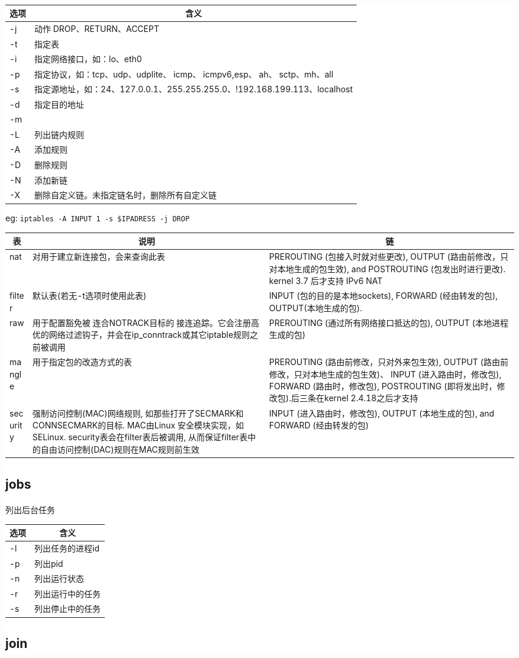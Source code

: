 | 选项 | 含义          |
| ---- | ------------- |
| -j   | 动作 DROP、RETURN、ACCEPT |
| -t   | 指定表 |
| -i   | 指定网络接口，如：lo、eth0 |
| -p   | 指定协议，如：tcp、udp、udplite、 icmp、 icmpv6,esp、 ah、 sctp、mh、all |
| -s   | 指定源地址，如：24、127.0.0.1、255.255.255.0、!192.168.199.113、localhost |
| -d   | 指定目的地址 |
| -m   | |
| -L   | 列出链内规则 |
| -A   | 添加规则 |
| -D   | 删除规则 |
| -N   | 添加新链 |
| -X   | 删除自定义链。未指定链名时，删除所有自定义链 |

eg: `iptables -A INPUT 1 -s $IPADRESS -j DROP`

| 表       | 说明                                                         | 链                                                           |
| -------- | ------------------------------------------------------------ | ------------------------------------------------------------ |
| nat      | 对用于建立新连接包，会来查询此表                             | PREROUTING (包接入时就对些更改), OUTPUT (路由前修改，只对本地生成的包生效), and POSTROUTING (包发出时进行更改). kernel 3.7 后才支持 IPv6 NAT |
| filter   | 默认表(若无-t选项时使用此表)                                 | INPUT (包的目的是本地sockets), FORWARD (经由转发的包), OUTPUT(本地生成的包). |
| raw      | 用于配置豁免被 连合NOTRACK目标的 接连追踪。它会注册高优的网络过滤钩子，并会在ip\_conntrack或其它iptable规则之前被调用 | PREROUTING (通过所有网络接口抵达的包), OUTPUT (本地进程生成的包) |
| mangle   | 用于指定包的改造方式的表                                     | PREROUTING (路由前修改，只对外来包生效), OUTPUT (路由前修改，只对本地生成的包生效)、 INPUT (进入路由时，修改包), FORWARD (路由时，修改包), POSTROUTING (即将发出时，修改包).后三条在kernel 2.4.18之后才支持 |
| security | 强制访问控制(MAC)网络规则, 如那些打开了SECMARK和CONNSECMARK的目标. MAC由Linux 安全模块实现，如SELinux.  security表会在filter表后被调用, 从而保证filter表中的自由访问控制(DAC)规则在MAC规则前生效 | INPUT (进入路由时，修改包), OUTPUT (本地生成的包), and FORWARD (经由转发的包) |

## **jobs**

列出后台任务

| 选项  | 含义          |
| ----- | ------------- |
| -l    | 列出任务的进程id |
| -p    | 列出pid |
| -n    | 列出运行状态 |
| -r    | 列出运行中的任务 |
| -s    | 列出停止中的任务 |

## **join**
